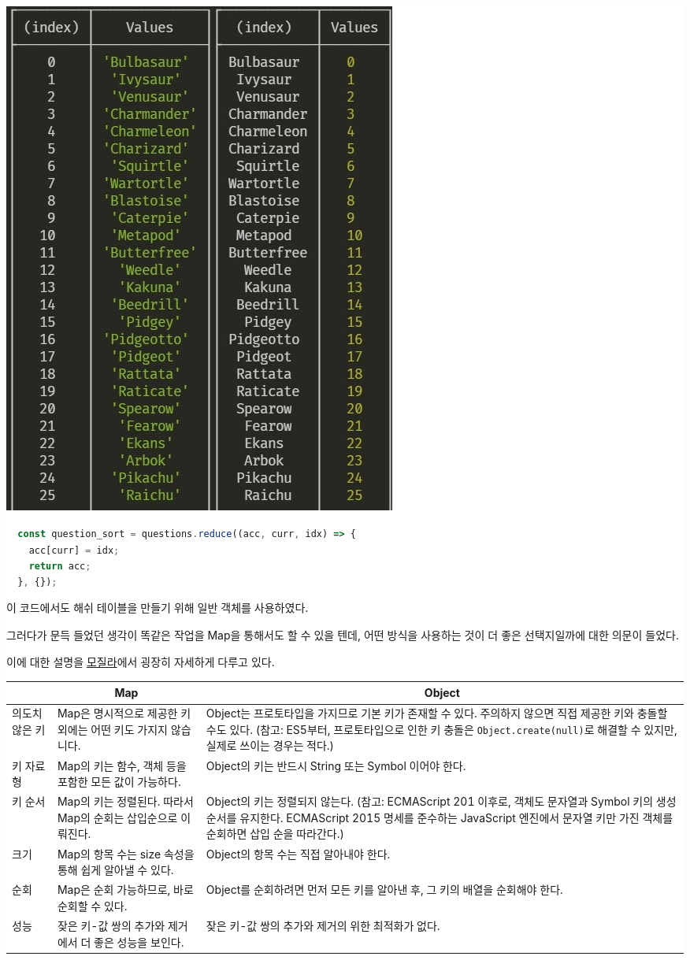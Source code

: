 ![reduce_or_map](../assets/img/reduce_or_map.jpg)

```javascript
  const question_sort = questions.reduce((acc, curr, idx) => {
    acc[curr] = idx;
    return acc;
  }, {});
```

이 코드에서도 해쉬 테이블을 만들기 위해 일반 객체를 사용하였다.

그러다가 문득 들었던 생각이 똑같은 작업을 Map을 통해서도 할 수 있을 텐데, 어떤 방식을 사용하는 것이 더 좋은 선택지일까에 대한 의문이 들었다.

이에 대한 설명을 [모질라](https://developer.mozilla.org/ko/docs/orphaned/Web/JavaScript/Reference/Global_Objects/Map)에서 굉장히 자세하게 다루고 있다.

|                                                           | Map                                                          | Object                                                       |
| --------------------------------------------------------- | ------------------------------------------------------------ | ------------------------------------------------------------ |
| 의도치 않은                                            키 | Map은 명시적으로 제공한 키 외에는 어떤 키도 가지지 않습니다. | Object는 프로토타입을 가지므로 기본 키가 존재할 수 있다. 주의하지 않으면 직접 제공한 키와 충돌할 수도 있다. (참고: ES5부터, 프로토타입으로 인한 키 충돌은 `Object.create(null)`로 해결할 수 있지만, 실제로 쓰이는 경우는 적다.) |
| 키 자료형                                                 | Map의 키는 함수, 객체 등을 포함한 모든 값이 가능하다.        | Object의 키는 반드시 String 또는 Symbol 이어야 한다.         |
| 키 순서                                                   | Map의 키는 정렬된다. 따라서 Map의 순회는 삽입순으로 이뤄진다. | Object의 키는 정렬되지 않는다. (참고: ECMAScript 201 이후로, 객체도 문자열과 Symbol 키의 생성 순서를 유지한다. ECMAScript 2015 명세를 준수하는 JavaScript 엔진에서 문자열 키만 가진 객체를 순회하면 삽입 순을 따라간다.) |
| 크기                                                      | Map의 항목 수는 size 속성을 통해 쉽게 알아낼 수 있다.        | Object의 항목 수는 직접 알아내야 한다.                       |
| 순회                                                      | Map은 순회 가능하므로, 바로 순회할 수 있다.                  | Object를 순회하려면 먼저 모든 키를 알아낸 후, 그 키의 배열을 순회해야 한다. |
| 성능                                                      | 잦은 키-값 쌍의 추가와 제거에서 더 좋은 성능을 보인다.       | 잦은 키-값 쌍의 추가와 제거의 위한 최적화가 없다.            |
